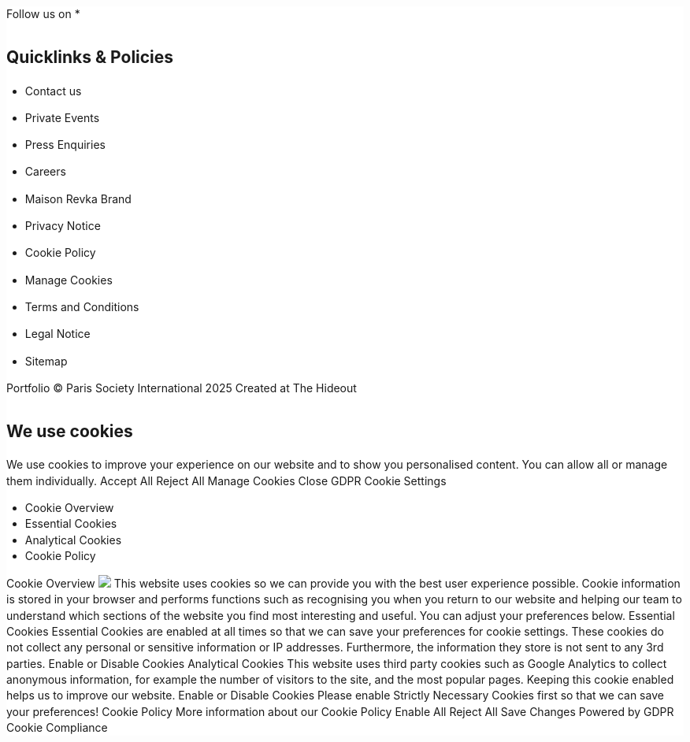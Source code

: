 
Follow us on
  * 

## Quicklinks & Policies
  * Contact us
  * Private Events
  * Press Enquiries
  * Careers
  * Maison Revka Brand


  * Privacy Notice
  * Cookie Policy
  * Manage Cookies
  * Terms and Conditions
  * Legal Notice
  * Sitemap


Portfolio
© Paris Society International 2025 Created at The Hideout
## We use cookies
We use cookies to improve your experience on our website and to show you personalised content. You can allow all or manage them individually.
Accept All Reject All Manage Cookies
Close GDPR Cookie Settings
  * Cookie Overview
  * Essential Cookies
  * Analytical Cookies
  * Cookie Policy


Cookie Overview
![](https://maisonrevka.com/paris/app/app-uploads/sites/3/2024/07/maison-revka-stacked.svg)
This website uses cookies so we can provide you with the best user experience possible. Cookie information is stored in your browser and performs functions such as recognising you when you return to our website and helping our team to understand which sections of the website you find most interesting and useful. You can adjust your preferences below.
Essential Cookies
Essential Cookies are enabled at all times so that we can save your preferences for cookie settings. These cookies do not collect any personal or sensitive information or IP addresses. Furthermore, the information they store is not sent to any 3rd parties.
Enable or Disable Cookies
Analytical Cookies
This website uses third party cookies such as Google Analytics to collect anonymous information, for example the number of visitors to the site, and the most popular pages. Keeping this cookie enabled helps us to improve our website.
Enable or Disable Cookies
Please enable Strictly Necessary Cookies first so that we can save your preferences!
Cookie Policy
More information about our Cookie Policy
Enable All Reject All Save Changes
Powered by GDPR Cookie Compliance

